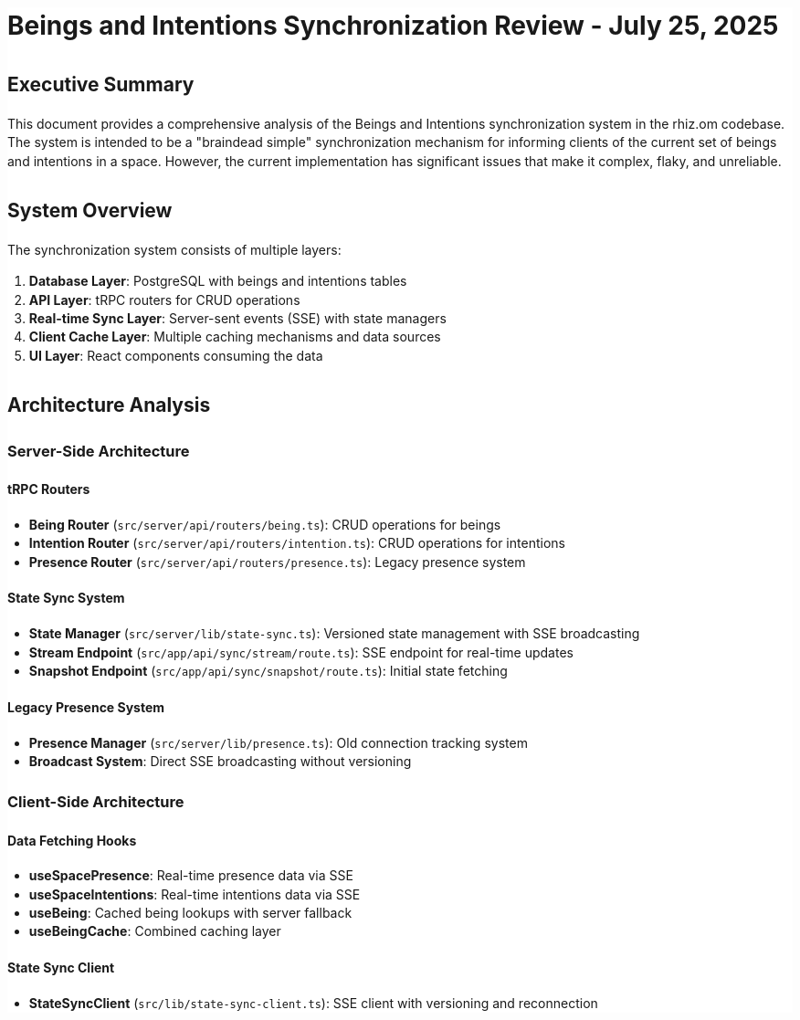 # Beings and Intentions Synchronization Review - July 25, 2025

## Executive Summary

This document provides a comprehensive analysis of the Beings and Intentions synchronization system in the rhiz.om codebase. The system is intended to be a "braindead simple" synchronization mechanism for informing clients of the current set of beings and intentions in a space. However, the current implementation has significant issues that make it complex, flaky, and unreliable.

## System Overview

The synchronization system consists of multiple layers:

1. **Database Layer**: PostgreSQL with beings and intentions tables
2. **API Layer**: tRPC routers for CRUD operations
3. **Real-time Sync Layer**: Server-sent events (SSE) with state managers
4. **Client Cache Layer**: Multiple caching mechanisms and data sources
5. **UI Layer**: React components consuming the data

## Architecture Analysis

### Server-Side Architecture

#### tRPC Routers
- **Being Router** (`src/server/api/routers/being.ts`): CRUD operations for beings
- **Intention Router** (`src/server/api/routers/intention.ts`): CRUD operations for intentions
- **Presence Router** (`src/server/api/routers/presence.ts`): Legacy presence system

#### State Sync System
- **State Manager** (`src/server/lib/state-sync.ts`): Versioned state management with SSE broadcasting
- **Stream Endpoint** (`src/app/api/sync/stream/route.ts`): SSE endpoint for real-time updates
- **Snapshot Endpoint** (`src/app/api/sync/snapshot/route.ts`): Initial state fetching

#### Legacy Presence System
- **Presence Manager** (`src/server/lib/presence.ts`): Old connection tracking system
- **Broadcast System**: Direct SSE broadcasting without versioning

### Client-Side Architecture

#### Data Fetching Hooks
- **useSpacePresence**: Real-time presence data via SSE
- **useSpaceIntentions**: Real-time intentions data via SSE
- **useBeing**: Cached being lookups with server fallback
- **useBeingCache**: Combined caching layer

#### State Sync Client
- **StateSyncClient** (`src/lib/state-sync-client.ts`): SSE client with versioning and reconnection
